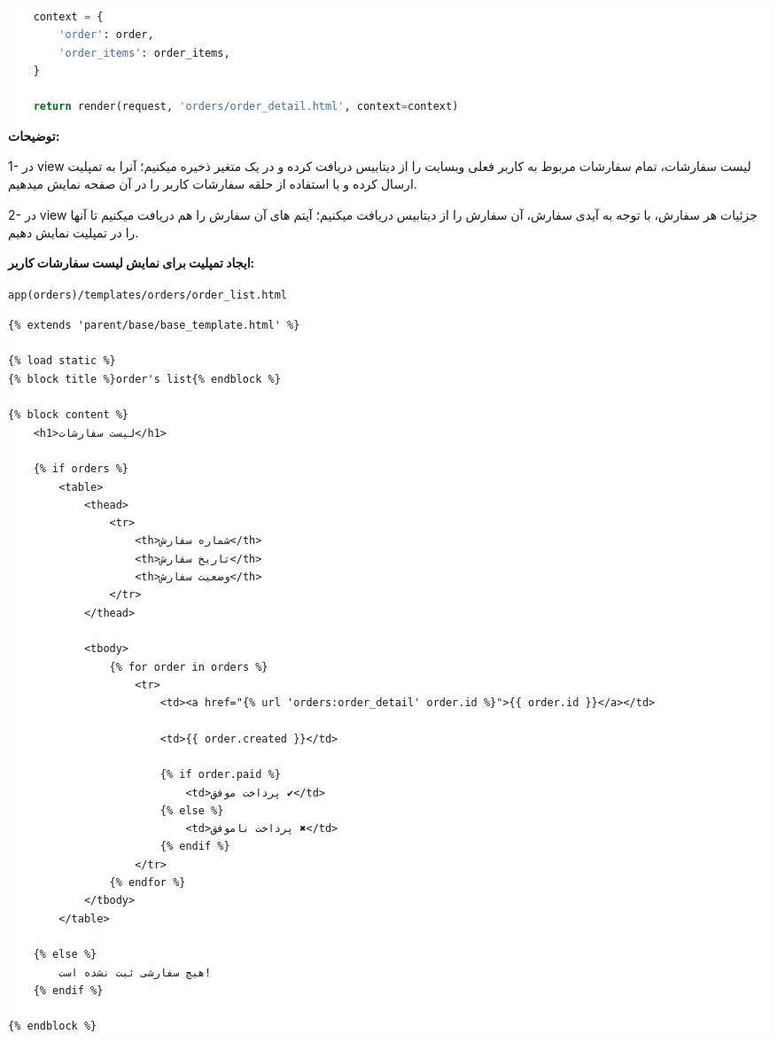 ```python
    context = {
        'order': order,
        'order_items': order_items,
    }

    return render(request, 'orders/order_detail.html', context=context)
```

**توضیحات:**

1- در view لیست سفارشات، تمام سفارشات مربوط به کاربر فعلی وبسایت را از دیتابیس دریافت کرده و در یک متغیر ذخیره میکنیم؛ آنرا به تمپلیت ارسال کرده و با استفاده از حلقه سفارشات کاربر را در آن صفحه نمایش میدهیم.

2- در view  جزئیات هر سفارش، با توجه به آیدی سفارش، آن سفارش را از دیتابیس دریافت میکنیم؛ آیتم های آن سفارش را هم دریافت میکنیم تا آنها را در تمپلیت نمایش دهیم.

**ایجاد تمپلیت برای نمایش لیست سفارشات کاربر:**

`app(orders)/templates/orders/order_list.html`

```jinja
{% extends 'parent/base/base_template.html' %}

{% load static %}
{% block title %}order's list{% endblock %}

{% block content %}
    <h1>لیست سفارشات</h1>

    {% if orders %}
    	<table>
            <thead>
                <tr>
                    <th>شماره سفارش</th>
                    <th>تاریخ سفارش</th>
                    <th>وضعیت سفارش</th>
                </tr>
            </thead>

            <tbody>
                {% for order in orders %}
                    <tr>
                        <td><a href="{% url 'orders:order_detail' order.id %}">{{ order.id }}</a></td>

                        <td>{{ order.created }}</td>

                        {% if order.paid %}
                            <td>پرداخت موفق ✔️</td>
                        {% else %}
                            <td>پرداخت ناموفق ✖️</td>
                        {% endif %}
                    </tr>
                {% endfor %}
            </tbody>
        </table>

    {% else %}
        هیچ سفارشی ثبت نشده است!
    {% endif %}

{% endblock %}
```
